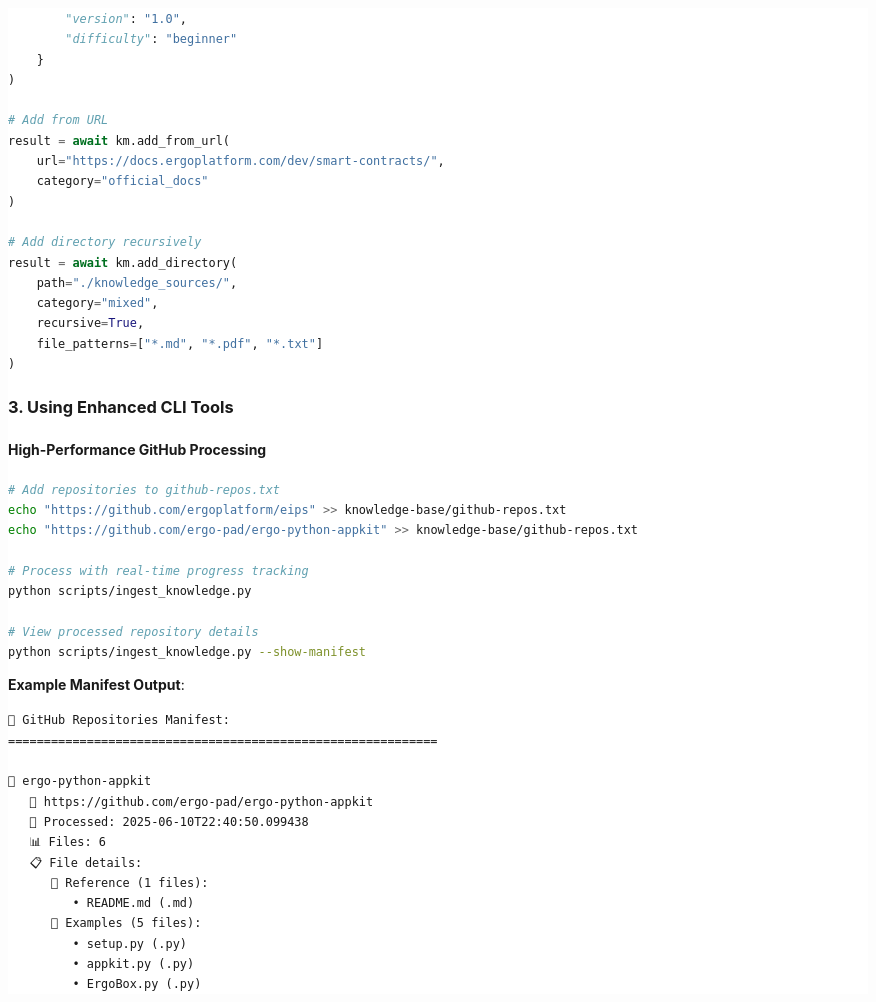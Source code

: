 ```python
        "version": "1.0",
        "difficulty": "beginner"
    }
)

# Add from URL
result = await km.add_from_url(
    url="https://docs.ergoplatform.com/dev/smart-contracts/",
    category="official_docs"
)

# Add directory recursively
result = await km.add_directory(
    path="./knowledge_sources/",
    category="mixed",
    recursive=True,
    file_patterns=["*.md", "*.pdf", "*.txt"]
)
```

### 3. Using Enhanced CLI Tools

#### High-Performance GitHub Processing
```bash
# Add repositories to github-repos.txt
echo "https://github.com/ergoplatform/eips" >> knowledge-base/github-repos.txt
echo "https://github.com/ergo-pad/ergo-python-appkit" >> knowledge-base/github-repos.txt

# Process with real-time progress tracking
python scripts/ingest_knowledge.py

# View processed repository details
python scripts/ingest_knowledge.py --show-manifest
```

**Example Manifest Output**:
```
🐙 GitHub Repositories Manifest:
============================================================

📁 ergo-python-appkit
   🔗 https://github.com/ergo-pad/ergo-python-appkit
   📅 Processed: 2025-06-10T22:40:50.099438
   📊 Files: 6
   📋 File details:
      📂 Reference (1 files):
         • README.md (.md)
      📂 Examples (5 files):
         • setup.py (.py)
         • appkit.py (.py)
         • ErgoBox.py (.py)
```
